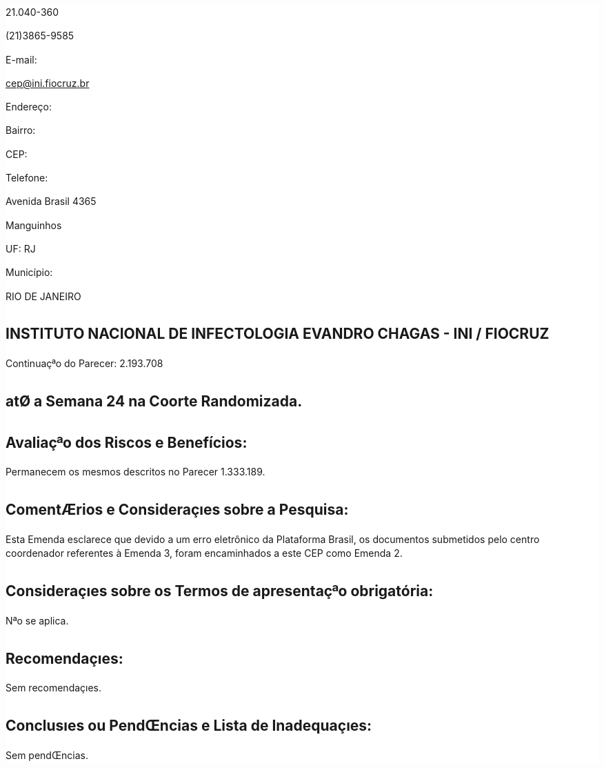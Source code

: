 21.040-360

(21)3865-9585

E-mail:

cep@ini.fiocruz.br

Endereço:

Bairro:

CEP:

Telefone:

Avenida Brasil 4365

Manguinhos

UF: RJ

Município:

RIO DE JANEIRO

## INSTITUTO NACIONAL DE INFECTOLOGIA EVANDRO CHAGAS - INI / FIOCRUZ

Continuaçªo do Parecer: 2.193.708

## atØ a Semana 24 na Coorte Randomizada.

## Avaliaçªo dos Riscos e Benefícios:

Permanecem os mesmos descritos no Parecer 1.333.189.

## ComentÆrios e Consideraçıes sobre a Pesquisa:

Esta Emenda esclarece que devido a um erro eletrônico da Plataforma Brasil, os documentos submetidos pelo centro coordenador referentes à Emenda 3, foram encaminhados a este CEP como Emenda 2.

## Consideraçıes sobre os Termos de apresentaçªo obrigatória:

Nªo se aplica.

## Recomendaçıes:

Sem recomendaçıes.

## Conclusıes ou PendŒncias e Lista de Inadequaçıes:

Sem pendŒncias.
